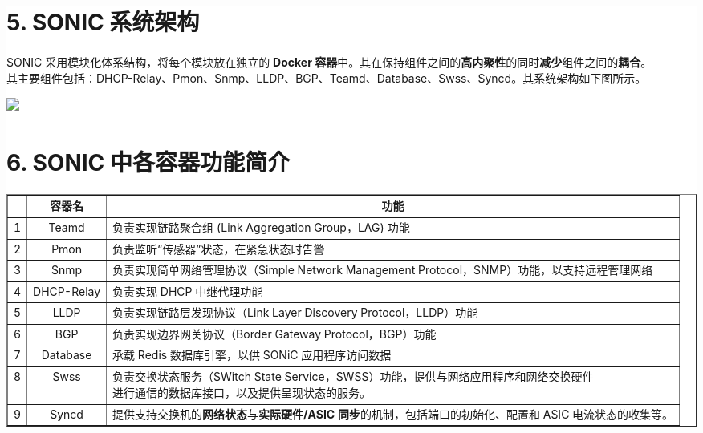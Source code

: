 # 5. SONIC 系统架构

SONIC 采用模块化体系结构，将每个模块放在独立的 **Docker 容器**中。其在保持组件之间的**高内聚性**的同时**减少**组件之间的**耦合**。<br>其主要组件包括：DHCP-Relay、Pmon、Snmp、LLDP、BGP、Teamd、Database、Swss、Syncd。其系统架构如下图所示。

<img src="https://eisenhao.coding.net/p/eisenhao/d/eisenhao/git/raw/master/uploads/SONICArchitecture.png" class="full-image" />

# 6. SONIC 中各容器功能简介

<table border="1" cellspacing="1" style="border: 1ps dotted #666" >
    <tr>
        <th></th>
        <th align="center"><b>容器名</b></th>
        <th align="center"><b>功能</b></th>
    </tr>
    <tr>
        <td align="center">1</td>
        <td align="center">Teamd</td>
        <td>负责实现链路聚合组 (Link Aggregation Group，LAG) 功能</td>
    </tr>
    <tr>
        <td align="center">2</td>
        <td align="center">Pmon</td>
        <td>负责监听“传感器”状态，在紧急状态时告警</td>
    </tr>
    <tr>
        <td align="center">3</td>
        <td align="center">Snmp</td>
        <td>负责实现简单网络管理协议（Simple Network Management Protocol，SNMP）功能，以支持远程管理网络</td>
    </tr>
    <tr>
        <td align="center">4</td>
        <td align="center">DHCP-Relay</td>
        <td>负责实现 DHCP 中继代理功能</td>
    </tr>
    <tr>
        <td align="center">5</td>
        <td align="center">LLDP</td>
        <td>负责实现链路层发现协议（Link Layer Discovery Protocol，LLDP）功能</td>
    </tr>
    <tr>
        <td align="center">6</td>
        <td align="center">BGP</td>
        <td>负责实现边界网关协议（Border Gateway Protocol，BGP）功能</td>
    </tr>
    <tr>
        <td align="center">7</td>
        <td align="center">Database</td>
        <td>承载 Redis 数据库引擎，以供 SONiC 应用程序访问数据</td>
    </tr>
    <tr>
        <td align="center">8</td>
        <td align="center">Swss</td>
        <td>负责交换状态服务（SWitch State Service，SWSS）功能，提供与网络应用程序和网络交换硬件<br>进行通信的数据库接口，以及提供呈现状态的服务。</td>
    </tr>
    <tr>
        <td align="center">9</td>
        <td align="center">Syncd</td>
        <td>提供支持交换机的<b>网络状态</b>与<b>实际硬件/ASIC 同步</b>的机制，包括端口的初始化、配置和 ASIC 电流状态的收集等。</td>
    </tr>
</table>
